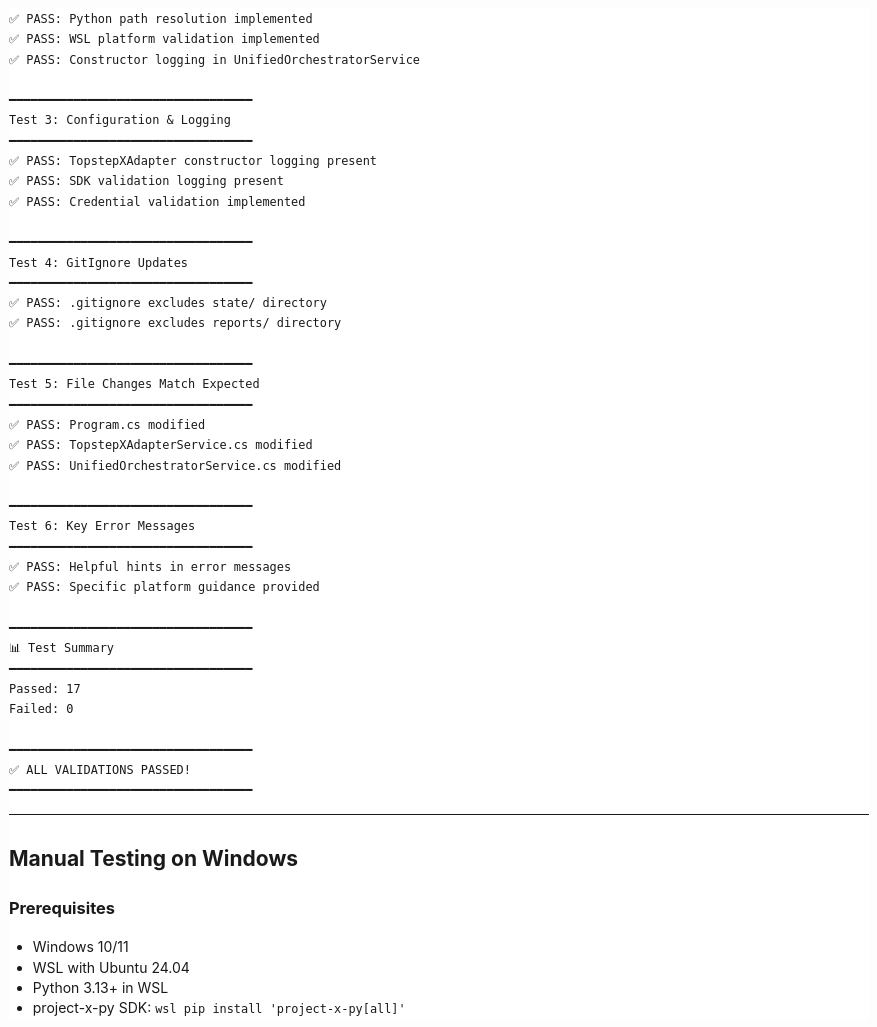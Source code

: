 ```
✅ PASS: Python path resolution implemented
✅ PASS: WSL platform validation implemented
✅ PASS: Constructor logging in UnifiedOrchestratorService

━━━━━━━━━━━━━━━━━━━━━━━━━━━━━━━━━━
Test 3: Configuration & Logging
━━━━━━━━━━━━━━━━━━━━━━━━━━━━━━━━━━
✅ PASS: TopstepXAdapter constructor logging present
✅ PASS: SDK validation logging present
✅ PASS: Credential validation implemented

━━━━━━━━━━━━━━━━━━━━━━━━━━━━━━━━━━
Test 4: GitIgnore Updates
━━━━━━━━━━━━━━━━━━━━━━━━━━━━━━━━━━
✅ PASS: .gitignore excludes state/ directory
✅ PASS: .gitignore excludes reports/ directory

━━━━━━━━━━━━━━━━━━━━━━━━━━━━━━━━━━
Test 5: File Changes Match Expected
━━━━━━━━━━━━━━━━━━━━━━━━━━━━━━━━━━
✅ PASS: Program.cs modified
✅ PASS: TopstepXAdapterService.cs modified
✅ PASS: UnifiedOrchestratorService.cs modified

━━━━━━━━━━━━━━━━━━━━━━━━━━━━━━━━━━
Test 6: Key Error Messages
━━━━━━━━━━━━━━━━━━━━━━━━━━━━━━━━━━
✅ PASS: Helpful hints in error messages
✅ PASS: Specific platform guidance provided

━━━━━━━━━━━━━━━━━━━━━━━━━━━━━━━━━━
📊 Test Summary
━━━━━━━━━━━━━━━━━━━━━━━━━━━━━━━━━━
Passed: 17
Failed: 0

━━━━━━━━━━━━━━━━━━━━━━━━━━━━━━━━━━
✅ ALL VALIDATIONS PASSED!
━━━━━━━━━━━━━━━━━━━━━━━━━━━━━━━━━━
```

---

## Manual Testing on Windows

### Prerequisites
- Windows 10/11
- WSL with Ubuntu 24.04
- Python 3.13+ in WSL
- project-x-py SDK: `wsl pip install 'project-x-py[all]'`
